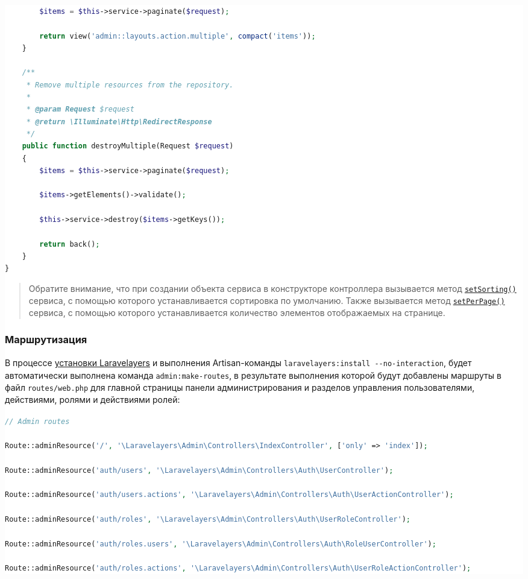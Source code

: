```php
        $items = $this->service->paginate($request);
	
        return view('admin::layouts.action.multiple', compact('items'));
    }
	
    /**
     * Remove multiple resources from the repository.
     *
     * @param Request $request
     * @return \Illuminate\Http\RedirectResponse
     */
    public function destroyMultiple(Request $request)
    {
        $items = $this->service->paginate($request);
	
        $items->getElements()->validate();
	
        $this->service->destroy($items->getKeys());
	
        return back();
    }
}
```

> Обратите внимание, что при создании объекта сервиса в конструкторе контроллера вызывается метод [`setSorting()`](services.md#sorting) сервиса, с помощью которого устанавливается сортировка по умолчанию. Также вызывается метод [`setPerPage()`](services.md#get-per-page) сервиса, с помощью которого устанавливается количество элементов отображаемых на странице.

<a name="routing"></a>
### Маршрутизация

В процессе [установки Laravelayers](installation.md) и выполнения Artisan-команды `laravelayers:install --no-interaction`, будет автоматически выполнена команда `admin:make-routes`, в результате выполнения которой будут добавлены маршруты в файл `routes/web.php` для главной страницы панели администрирования и разделов управления пользователями, действиями, ролями и действиями ролей:
	
```php	
// Admin routes

Route::adminResource('/', '\Laravelayers\Admin\Controllers\IndexController', ['only' => 'index']);
	
Route::adminResource('auth/users', '\Laravelayers\Admin\Controllers\Auth\UserController');
	
Route::adminResource('auth/users.actions', '\Laravelayers\Admin\Controllers\Auth\UserActionController');
	
Route::adminResource('auth/roles', '\Laravelayers\Admin\Controllers\Auth\UserRoleController');
	
Route::adminResource('auth/roles.users', '\Laravelayers\Admin\Controllers\Auth\RoleUserController');
	
Route::adminResource('auth/roles.actions', '\Laravelayers\Admin\Controllers\Auth\UserRoleActionController');
```
